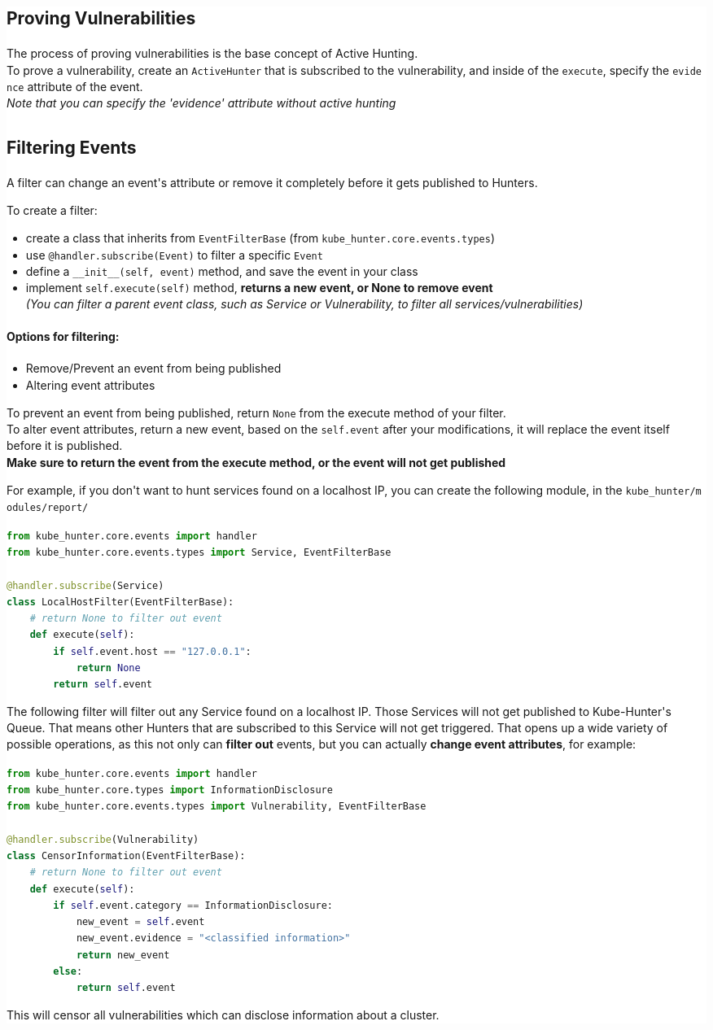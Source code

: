 ## Proving Vulnerabilities  
The process of proving vulnerabilities is the base concept of Active Hunting.    
To prove a vulnerability, create an `ActiveHunter` that is subscribed to the vulnerability, and inside of the `execute`, specify the `evidence` attribute of the event.   
*Note that you can specify the 'evidence' attribute without active hunting*  

## Filtering Events
A filter can change an event's attribute or remove it completely before it gets published to Hunters.

To create a filter:
* create a class that inherits from `EventFilterBase` (from `kube_hunter.core.events.types`)   
* use `@handler.subscribe(Event)` to filter a specific `Event`
* define a `__init__(self, event)` method, and save the event in your class  
* implement `self.execute(self)` method, __returns a new event, or None to remove event__  
_(You can filter a parent event class, such as Service or Vulnerability, to filter all services/vulnerabilities)_
  
#### Options for filtering:  
* Remove/Prevent an event from being published 
* Altering event attributes 
  
To prevent an event from being published, return `None` from the execute method of your filter.  
To alter event attributes, return a new event, based on the `self.event` after your modifications, it will replace the event itself before it is published.  
__Make sure to return the event from the execute method, or the event will not get published__  
 
For example, if you don't want to hunt services found on a localhost IP, you can create the following module, in the `kube_hunter/modules/report/`
```python
from kube_hunter.core.events import handler
from kube_hunter.core.events.types import Service, EventFilterBase

@handler.subscribe(Service)
class LocalHostFilter(EventFilterBase):
    # return None to filter out event
    def execute(self):
        if self.event.host == "127.0.0.1":
            return None
        return self.event
```
The following filter will filter out any Service found on a localhost IP. Those Services will not get published to Kube-Hunter's Queue.
That means other Hunters that are subscribed to this Service will not get triggered.
That opens up a wide variety of possible operations, as this not only can __filter out__ events, but you can actually __change event attributes__, for example:

```python
from kube_hunter.core.events import handler
from kube_hunter.core.types import InformationDisclosure
from kube_hunter.core.events.types import Vulnerability, EventFilterBase

@handler.subscribe(Vulnerability)
class CensorInformation(EventFilterBase):
    # return None to filter out event
    def execute(self):
        if self.event.category == InformationDisclosure:
            new_event = self.event
            new_event.evidence = "<classified information>"
            return new_event
        else:
            return self.event
```
This will censor all vulnerabilities which can disclose information about a cluster. 
